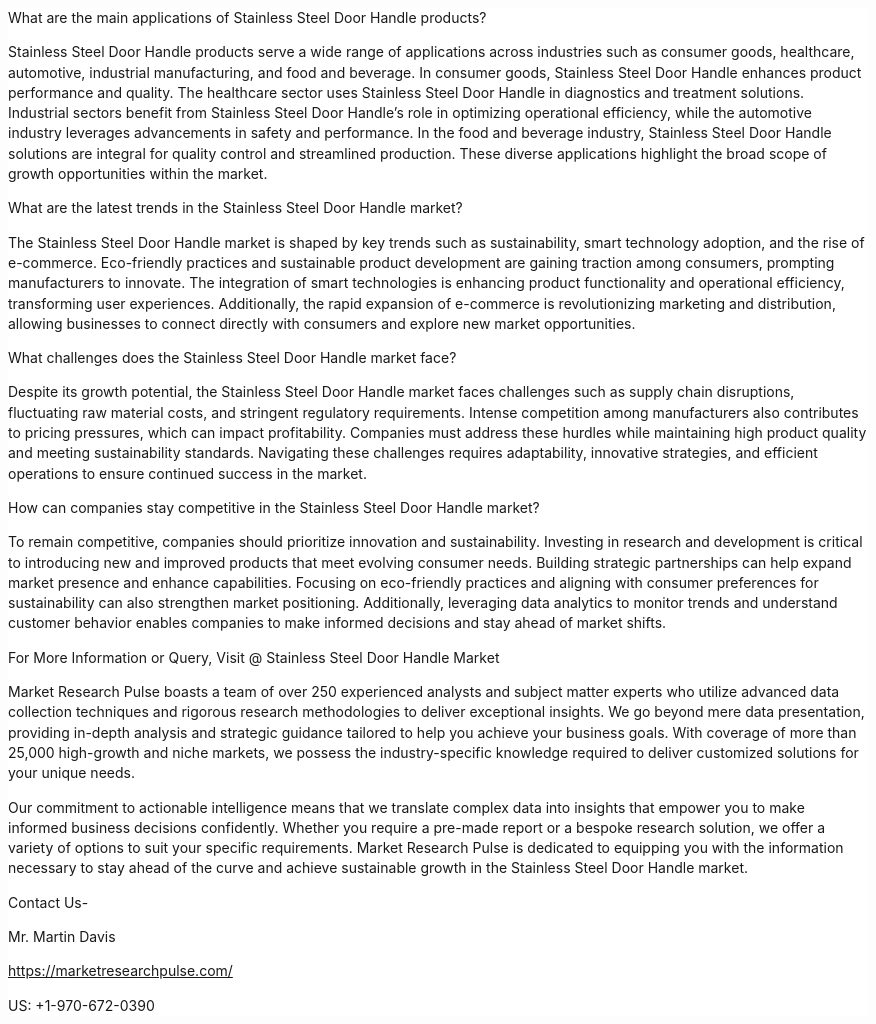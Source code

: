 What are the main applications of Stainless Steel Door Handle products?

Stainless Steel Door Handle products serve a wide range of applications across industries such as consumer goods, healthcare, automotive, industrial manufacturing, and food and beverage. In consumer goods, Stainless Steel Door Handle enhances product performance and quality. The healthcare sector uses Stainless Steel Door Handle in diagnostics and treatment solutions. Industrial sectors benefit from Stainless Steel Door Handle’s role in optimizing operational efficiency, while the automotive industry leverages advancements in safety and performance. In the food and beverage industry, Stainless Steel Door Handle solutions are integral for quality control and streamlined production. These diverse applications highlight the broad scope of growth opportunities within the market.

What are the latest trends in the Stainless Steel Door Handle market?

The Stainless Steel Door Handle market is shaped by key trends such as sustainability, smart technology adoption, and the rise of e-commerce. Eco-friendly practices and sustainable product development are gaining traction among consumers, prompting manufacturers to innovate. The integration of smart technologies is enhancing product functionality and operational efficiency, transforming user experiences. Additionally, the rapid expansion of e-commerce is revolutionizing marketing and distribution, allowing businesses to connect directly with consumers and explore new market opportunities.

What challenges does the Stainless Steel Door Handle market face?

Despite its growth potential, the Stainless Steel Door Handle market faces challenges such as supply chain disruptions, fluctuating raw material costs, and stringent regulatory requirements. Intense competition among manufacturers also contributes to pricing pressures, which can impact profitability. Companies must address these hurdles while maintaining high product quality and meeting sustainability standards. Navigating these challenges requires adaptability, innovative strategies, and efficient operations to ensure continued success in the market.

How can companies stay competitive in the Stainless Steel Door Handle market?

To remain competitive, companies should prioritize innovation and sustainability. Investing in research and development is critical to introducing new and improved products that meet evolving consumer needs. Building strategic partnerships can help expand market presence and enhance capabilities. Focusing on eco-friendly practices and aligning with consumer preferences for sustainability can also strengthen market positioning. Additionally, leveraging data analytics to monitor trends and understand customer behavior enables companies to make informed decisions and stay ahead of market shifts.

For More Information or Query, Visit @ Stainless Steel Door Handle Market

Market Research Pulse boasts a team of over 250 experienced analysts and subject matter experts who utilize advanced data collection techniques and rigorous research methodologies to deliver exceptional insights. We go beyond mere data presentation, providing in-depth analysis and strategic guidance tailored to help you achieve your business goals. With coverage of more than 25,000 high-growth and niche markets, we possess the industry-specific knowledge required to deliver customized solutions for your unique needs.

Our commitment to actionable intelligence means that we translate complex data into insights that empower you to make informed business decisions confidently. Whether you require a pre-made report or a bespoke research solution, we offer a variety of options to suit your specific requirements. Market Research Pulse is dedicated to equipping you with the information necessary to stay ahead of the curve and achieve sustainable growth in the Stainless Steel Door Handle market.

Contact Us-

Mr. Martin Davis

https://marketresearchpulse.com/

US: +1-970-672-0390
